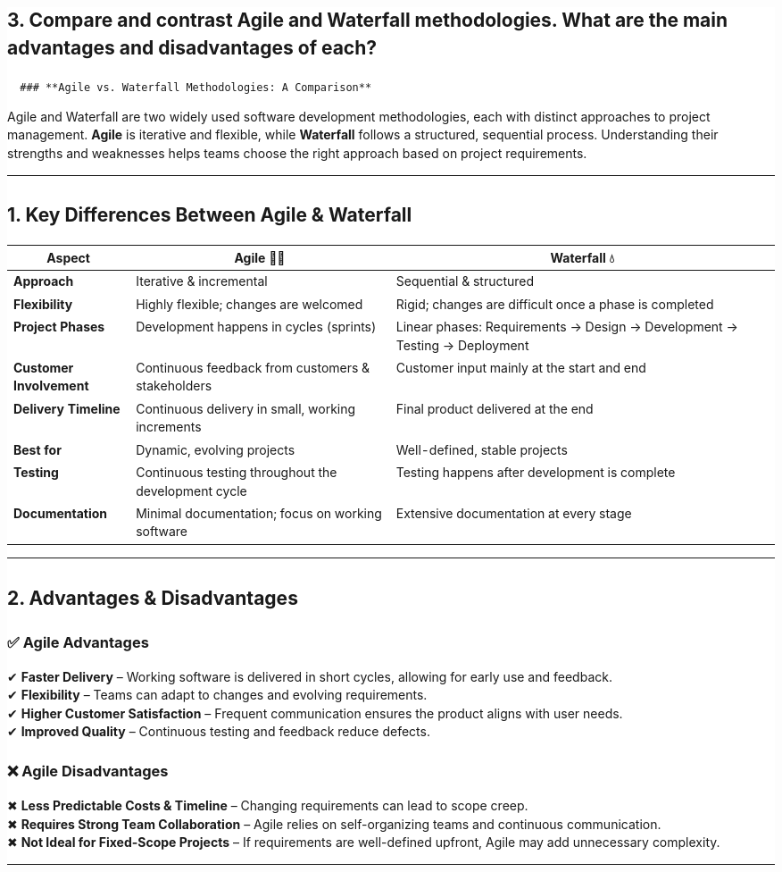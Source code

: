 ## 3. Compare and contrast Agile and Waterfall methodologies. What are the main advantages and disadvantages of each?

      ### **Agile vs. Waterfall Methodologies: A Comparison**  

Agile and Waterfall are two widely used software development methodologies, each with distinct approaches to project management. **Agile** is iterative and flexible, while **Waterfall** follows a structured, sequential process. Understanding their strengths and weaknesses helps teams choose the right approach based on project requirements.  

---

## **1. Key Differences Between Agile & Waterfall**  

| **Aspect**               | **Agile** 🏃‍♂️                                        | **Waterfall** 💧                                                          |
|--------------------------|-----------------------------------------------------|---------------------------------------------------------------------------|
| **Approach**             | Iterative & incremental                             | Sequential & structured                                                   |
| **Flexibility**          | Highly flexible; changes are welcomed               | Rigid; changes are difficult once a phase is completed                    |
| **Project Phases**       | Development happens in cycles (sprints)             | Linear phases: Requirements → Design → Development → Testing → Deployment |
| **Customer Involvement** | Continuous feedback from customers & stakeholders   | Customer input mainly at the start and end                                |
| **Delivery Timeline**    | Continuous delivery in small, working increments    | Final product delivered at the end                                        |
| **Best for**             | Dynamic, evolving projects                          | Well-defined, stable projects                                             |
| **Testing**              | Continuous testing throughout the development cycle | Testing happens after development is complete                             |
| **Documentation**        | Minimal documentation; focus on working software    | Extensive documentation at every stage                                    |

---

## **2. Advantages & Disadvantages**  

### ✅ **Agile Advantages**  
✔ **Faster Delivery** – Working software is delivered in short cycles, allowing for early use and feedback.  
✔ **Flexibility** – Teams can adapt to changes and evolving requirements.  
✔ **Higher Customer Satisfaction** – Frequent communication ensures the product aligns with user needs.  
✔ **Improved Quality** – Continuous testing and feedback reduce defects.  

### ❌ **Agile Disadvantages**  
✖ **Less Predictable Costs & Timeline** – Changing requirements can lead to scope creep.  
✖ **Requires Strong Team Collaboration** – Agile relies on self-organizing teams and continuous communication.  
✖ **Not Ideal for Fixed-Scope Projects** – If requirements are well-defined upfront, Agile may add unnecessary complexity.  

---